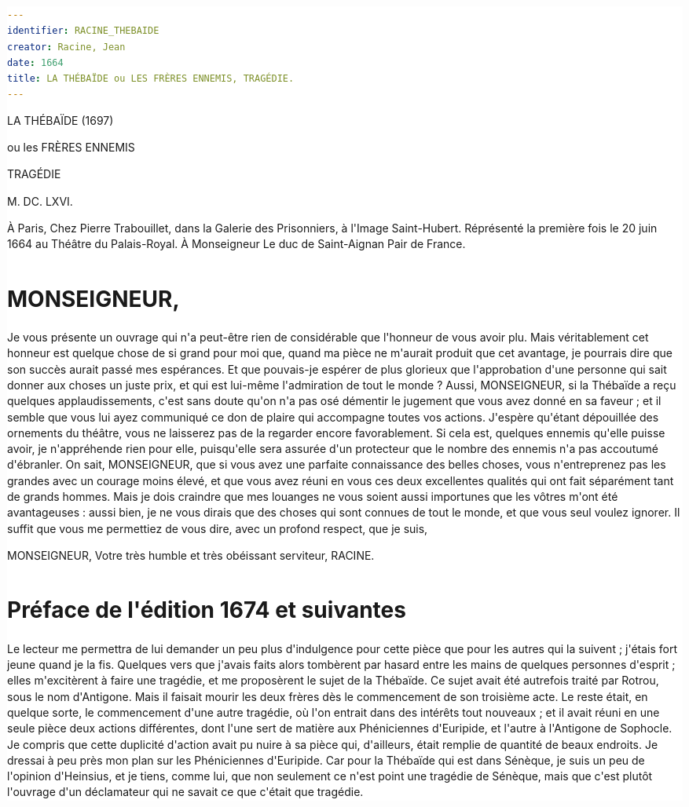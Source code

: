 ```yaml
---
identifier: RACINE_THEBAIDE  
creator: Racine, Jean  
date: 1664  
title: LA THÉBAÏDE ou LES FRÈRES ENNEMIS, TRAGÉDIE.  
---
```



LA THÉBAÏDE (1697)

ou les FRÈRES ENNEMIS

TRAGÉDIE

M. DC. LXVI.



À Paris, Chez Pierre Trabouillet, dans la Galerie des Prisonniers, à l'Image Saint-Hubert.
Réprésenté la première fois le 20 juin 1664 au Théâtre du Palais-Royal.
À Monseigneur Le duc de Saint-Aignan Pair de France.



# MONSEIGNEUR,

Je vous présente un ouvrage qui n'a peut-être rien de considérable que l'honneur de vous avoir plu. Mais véritablement cet honneur est quelque chose de si grand pour moi que, quand ma pièce ne m'aurait produit que cet avantage, je pourrais dire que son succès aurait passé mes espérances. Et que pouvais-je espérer de plus glorieux que l'approbation d'une personne qui sait donner aux choses un juste prix, et qui est lui-même l'admiration de tout le monde ? Aussi, MONSEIGNEUR, si la Thébaïde a reçu quelques applaudissements, c'est sans doute qu'on n'a pas osé démentir le jugement que vous avez donné en sa faveur ; et il semble que vous lui ayez communiqué ce don de plaire qui accompagne toutes vos actions. J'espère qu'étant dépouillée des ornements du théâtre, vous ne laisserez pas de la regarder encore favorablement. Si cela est, quelques ennemis qu'elle puisse avoir, je n'appréhende rien pour elle, puisqu'elle sera assurée d'un protecteur que le nombre des ennemis n'a pas accoutumé d'ébranler. On sait, MONSEIGNEUR, que si vous avez une parfaite connaissance des belles choses, vous n'entreprenez pas les grandes avec un courage moins élevé, et que vous avez réuni en vous ces deux excellentes qualités qui ont fait séparément tant de grands hommes. Mais je dois craindre que mes louanges ne vous soient aussi importunes que les vôtres m'ont été avantageuses : aussi bien, je ne vous dirais que des choses qui sont connues de tout le monde, et que vous seul voulez ignorer. Il suffit que vous me permettiez de vous dire, avec un profond respect, que je suis,

MONSEIGNEUR, Votre très humble et très obéissant serviteur,
RACINE.



# Préface de l'édition 1674 et suivantes

Le lecteur me permettra de lui demander un peu plus d'indulgence pour cette pièce que pour les autres qui la suivent ; j'étais fort jeune quand je la fis. Quelques vers que j'avais faits alors tombèrent par hasard entre les mains de quelques personnes d'esprit ; elles m'excitèrent à faire une tragédie, et me proposèrent le sujet de la Thébaïde. Ce sujet avait été autrefois traité par Rotrou, sous le nom d'Antigone. Mais il faisait mourir les deux frères dès le commencement de son troisième acte. Le reste était, en quelque sorte, le commencement d'une autre tragédie, où l'on entrait dans des intérêts tout nouveaux ; et il avait réuni en une seule pièce deux actions différentes, dont l'une sert de matière aux Phéniciennes d'Euripide, et l'autre à l'Antigone de Sophocle. Je compris que cette duplicité d'action avait pu nuire à sa pièce qui, d'ailleurs, était remplie de quantité de beaux endroits. Je dressai à peu près mon plan sur les Phéniciennes d'Euripide. Car pour la Thébaïde qui est dans Sénèque, je suis un peu de l'opinion d'Heinsius, et je tiens, comme lui, que non seulement ce n'est point une tragédie de Sénèque, mais que c'est plutôt l'ouvrage d'un déclamateur qui ne savait ce que c'était que tragédie.
